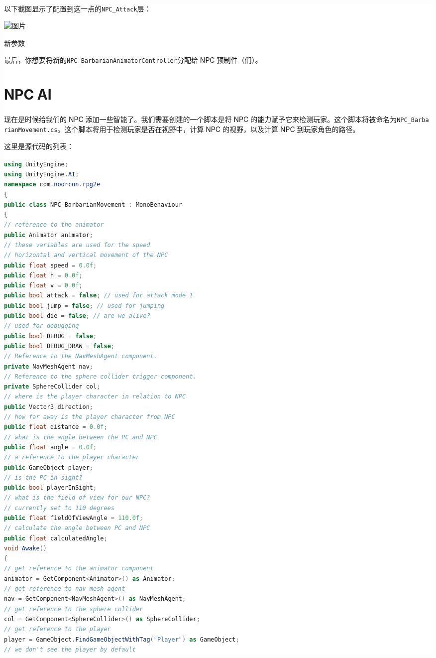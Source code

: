以下截图显示了配置到这一点的`NPC_Attack`层：

![图片](img/00098.jpeg)

新参数

最后，你想要将新的`NPC_BarbarianAnimatorController`分配给 NPC 预制件（们）。

# NPC AI

现在是时候给我们的 NPC 添加一些智能了。我们需要创建的一个脚本是将 NPC 的能力赋予它来检测玩家。这个脚本将被命名为`NPC_BarbarianMovement.cs`。这个脚本将用于检测玩家是否在视野中，计算 NPC 的视野，以及计算 NPC 到玩家角色的路径。

这里是源代码的列表：

```cs
using UnityEngine;
using UnityEngine.AI;
namespace com.noorcon.rpg2e
{
public class NPC_BarbarianMovement : MonoBehaviour
{
// reference to the animator
public Animator animator;
// these variables are used for the speed
// horizontal and vertical movement of the NPC
public float speed = 0.0f;
public float h = 0.0f;
public float v = 0.0f;
public bool attack = false; // used for attack mode 1
public bool jump = false; // used for jumping
public bool die = false; // are we alive?
// used for debugging
public bool DEBUG = false;
public bool DEBUG_DRAW = false;
// Reference to the NavMeshAgent component.
private NavMeshAgent nav;
// Reference to the sphere collider trigger component.
private SphereCollider col;
// where is the player character in relation to NPC
public Vector3 direction;
// how far away is the player character from NPC
public float distance = 0.0f;
// what is the angle between the PC and NPC
public float angle = 0.0f;
// a reference to the player character
public GameObject player;
// is the PC in sight?
public bool playerInSight;
// what is the field of view for our NPC?
// currently set to 110 degrees
public float fieldOfViewAngle = 110.0f;
// calculate the angle between PC and NPC
public float calculatedAngle;
void Awake()
{
// get reference to the animator component
animator = GetComponent<Animator>() as Animator;
// get reference to nav mesh agent
nav = GetComponent<NavMeshAgent>() as NavMeshAgent;
// get reference to the sphere collider
col = GetComponent<SphereCollider>() as SphereCollider;
// get reference to the player
player = GameObject.FindGameObjectWithTag("Player") as GameObject;
// we don't see the player by default
```